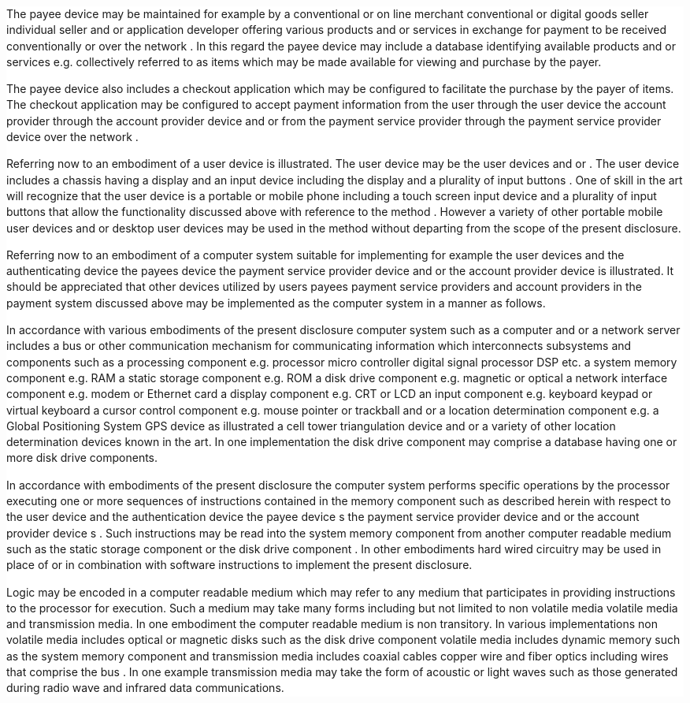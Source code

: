 The payee device may be maintained for example by a conventional or on line merchant conventional or digital goods seller individual seller and or application developer offering various products and or services in exchange for payment to be received conventionally or over the network . In this regard the payee device may include a database identifying available products and or services e.g. collectively referred to as items which may be made available for viewing and purchase by the payer.

The payee device also includes a checkout application which may be configured to facilitate the purchase by the payer of items. The checkout application may be configured to accept payment information from the user through the user device the account provider through the account provider device and or from the payment service provider through the payment service provider device over the network .

Referring now to an embodiment of a user device is illustrated. The user device may be the user devices and or . The user device includes a chassis having a display and an input device including the display and a plurality of input buttons . One of skill in the art will recognize that the user device is a portable or mobile phone including a touch screen input device and a plurality of input buttons that allow the functionality discussed above with reference to the method . However a variety of other portable mobile user devices and or desktop user devices may be used in the method without departing from the scope of the present disclosure.

Referring now to an embodiment of a computer system suitable for implementing for example the user devices and the authenticating device the payees device the payment service provider device and or the account provider device is illustrated. It should be appreciated that other devices utilized by users payees payment service providers and account providers in the payment system discussed above may be implemented as the computer system in a manner as follows.

In accordance with various embodiments of the present disclosure computer system such as a computer and or a network server includes a bus or other communication mechanism for communicating information which interconnects subsystems and components such as a processing component e.g. processor micro controller digital signal processor DSP etc. a system memory component e.g. RAM a static storage component e.g. ROM a disk drive component e.g. magnetic or optical a network interface component e.g. modem or Ethernet card a display component e.g. CRT or LCD an input component e.g. keyboard keypad or virtual keyboard a cursor control component e.g. mouse pointer or trackball and or a location determination component e.g. a Global Positioning System GPS device as illustrated a cell tower triangulation device and or a variety of other location determination devices known in the art. In one implementation the disk drive component may comprise a database having one or more disk drive components.

In accordance with embodiments of the present disclosure the computer system performs specific operations by the processor executing one or more sequences of instructions contained in the memory component such as described herein with respect to the user device and the authentication device the payee device s the payment service provider device and or the account provider device s . Such instructions may be read into the system memory component from another computer readable medium such as the static storage component or the disk drive component . In other embodiments hard wired circuitry may be used in place of or in combination with software instructions to implement the present disclosure.

Logic may be encoded in a computer readable medium which may refer to any medium that participates in providing instructions to the processor for execution. Such a medium may take many forms including but not limited to non volatile media volatile media and transmission media. In one embodiment the computer readable medium is non transitory. In various implementations non volatile media includes optical or magnetic disks such as the disk drive component volatile media includes dynamic memory such as the system memory component and transmission media includes coaxial cables copper wire and fiber optics including wires that comprise the bus . In one example transmission media may take the form of acoustic or light waves such as those generated during radio wave and infrared data communications.
